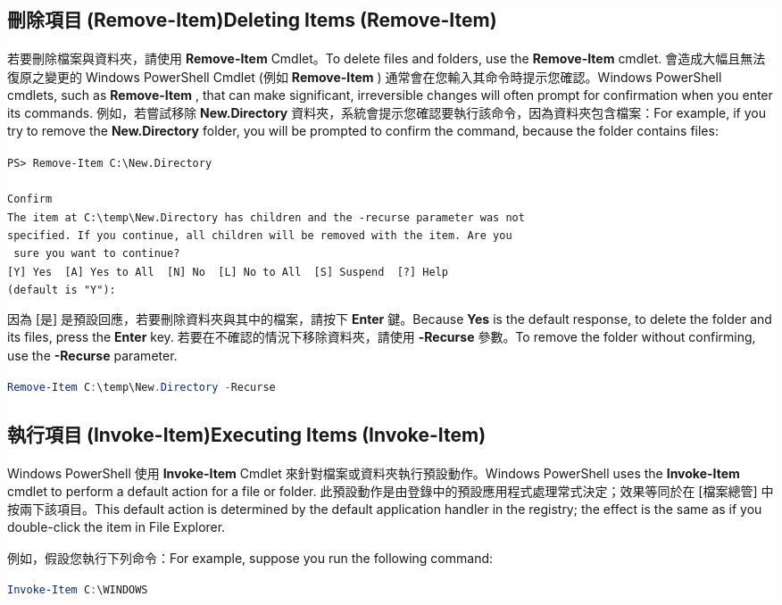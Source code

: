## <a name="deleting-items-remove-item"></a><span data-ttu-id="67eee-147">刪除項目 (Remove-Item)</span><span class="sxs-lookup"><span data-stu-id="67eee-147">Deleting Items (Remove-Item)</span></span>

<span data-ttu-id="67eee-148">若要刪除檔案與資料夾，請使用 **Remove-Item** Cmdlet。</span><span class="sxs-lookup"><span data-stu-id="67eee-148">To delete files and folders, use the **Remove-Item** cmdlet.</span></span> <span data-ttu-id="67eee-149">會造成大幅且無法復原之變更的 Windows PowerShell Cmdlet (例如 **Remove-Item** ) 通常會在您輸入其命令時提示您確認。</span><span class="sxs-lookup"><span data-stu-id="67eee-149">Windows PowerShell cmdlets, such as **Remove-Item** , that can make significant, irreversible changes will often prompt for confirmation when you enter its commands.</span></span> <span data-ttu-id="67eee-150">例如，若嘗試移除 **New.Directory** 資料夾，系統會提示您確認要執行該命令，因為資料夾包含檔案：</span><span class="sxs-lookup"><span data-stu-id="67eee-150">For example, if you try to remove the **New.Directory** folder, you will be prompted to confirm the command, because the folder contains files:</span></span>

```
PS> Remove-Item C:\New.Directory

Confirm
The item at C:\temp\New.Directory has children and the -recurse parameter was not
specified. If you continue, all children will be removed with the item. Are you
 sure you want to continue?
[Y] Yes  [A] Yes to All  [N] No  [L] No to All  [S] Suspend  [?] Help
(default is "Y"):
```

<span data-ttu-id="67eee-151">因為 [是] 是預設回應，若要刪除資料夾與其中的檔案，請按下 **Enter** 鍵。</span><span class="sxs-lookup"><span data-stu-id="67eee-151">Because **Yes** is the default response, to delete the folder and its files, press the **Enter** key.</span></span> <span data-ttu-id="67eee-152">若要在不確認的情況下移除資料夾，請使用 **-Recurse** 參數。</span><span class="sxs-lookup"><span data-stu-id="67eee-152">To remove the folder without confirming, use the **-Recurse** parameter.</span></span>

```powershell
Remove-Item C:\temp\New.Directory -Recurse
```

## <a name="executing-items-invoke-item"></a><span data-ttu-id="67eee-153">執行項目 (Invoke-Item)</span><span class="sxs-lookup"><span data-stu-id="67eee-153">Executing Items (Invoke-Item)</span></span>

<span data-ttu-id="67eee-154">Windows PowerShell 使用 **Invoke-Item** Cmdlet 來針對檔案或資料夾執行預設動作。</span><span class="sxs-lookup"><span data-stu-id="67eee-154">Windows PowerShell uses the **Invoke-Item** cmdlet to perform a default action for a file or folder.</span></span> <span data-ttu-id="67eee-155">此預設動作是由登錄中的預設應用程式處理常式決定；效果等同於在 [檔案總管] 中按兩下該項目。</span><span class="sxs-lookup"><span data-stu-id="67eee-155">This default action is determined by the default application handler in the registry; the effect is the same as if you double-click the item in File Explorer.</span></span>

<span data-ttu-id="67eee-156">例如，假設您執行下列命令：</span><span class="sxs-lookup"><span data-stu-id="67eee-156">For example, suppose you run the following command:</span></span>

```powershell
Invoke-Item C:\WINDOWS
```
